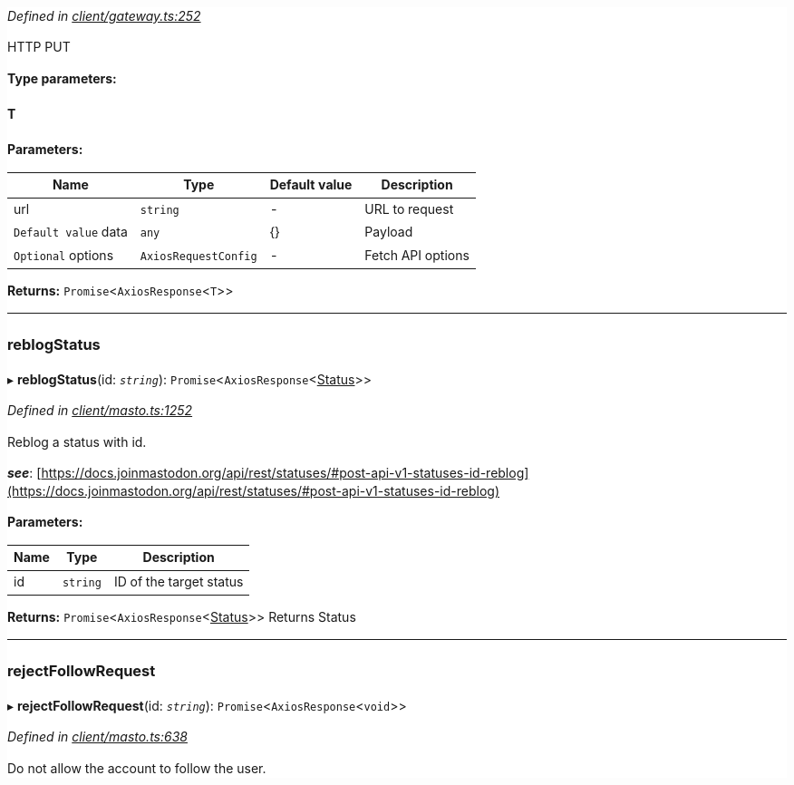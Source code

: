 *Defined in [client/gateway.ts:252](https://github.com/neet/masto.js/blob/390e749/src/client/gateway.ts#L252)*

HTTP PUT

**Type parameters:**

#### T 
**Parameters:**

| Name | Type | Default value | Description |
| ------ | ------ | ------ | ------ |
| url | `string` | - |  URL to request |
| `Default value` data | `any` |  {} |  Payload |
| `Optional` options | `AxiosRequestConfig` | - |  Fetch API options |

**Returns:** `Promise`<`AxiosResponse`<`T`>>

___
<a id="reblogstatus"></a>

###  reblogStatus

▸ **reblogStatus**(id: *`string`*): `Promise`<`AxiosResponse`<[Status](../interfaces/_entities_status_.status.md)>>

*Defined in [client/masto.ts:1252](https://github.com/neet/masto.js/blob/390e749/src/client/masto.ts#L1252)*

Reblog a status with id.

*__see__*: [https://docs.joinmastodon.org/api/rest/statuses/#post-api-v1-statuses-id-reblog](https://docs.joinmastodon.org/api/rest/statuses/#post-api-v1-statuses-id-reblog)

**Parameters:**

| Name | Type | Description |
| ------ | ------ | ------ |
| id | `string` |  ID of the target status |

**Returns:** `Promise`<`AxiosResponse`<[Status](../interfaces/_entities_status_.status.md)>>
Returns Status

___
<a id="rejectfollowrequest"></a>

###  rejectFollowRequest

▸ **rejectFollowRequest**(id: *`string`*): `Promise`<`AxiosResponse`<`void`>>

*Defined in [client/masto.ts:638](https://github.com/neet/masto.js/blob/390e749/src/client/masto.ts#L638)*

Do not allow the account to follow the user.

